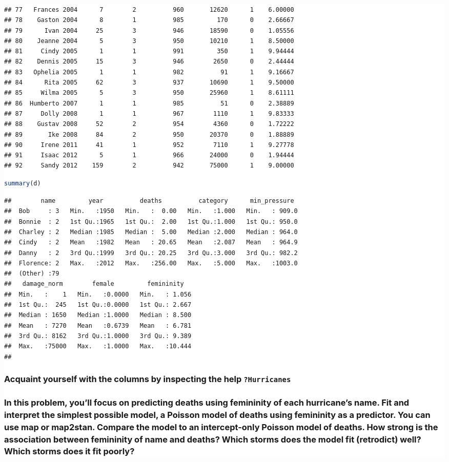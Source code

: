 ```
## 77   Frances 2004      7        2          960       12620      1    6.00000
## 78    Gaston 2004      8        1          985         170      0    2.66667
## 79      Ivan 2004     25        3          946       18590      0    1.05556
## 80    Jeanne 2004      5        3          950       10210      1    8.50000
## 81     Cindy 2005      1        1          991         350      1    9.94444
## 82    Dennis 2005     15        3          946        2650      0    2.44444
## 83   Ophelia 2005      1        1          982          91      1    9.16667
## 84      Rita 2005     62        3          937       10690      1    9.50000
## 85     Wilma 2005      5        3          950       25960      1    8.61111
## 86  Humberto 2007      1        1          985          51      0    2.38889
## 87     Dolly 2008      1        1          967        1110      1    9.83333
## 88    Gustav 2008     52        2          954        4360      0    1.72222
## 89       Ike 2008     84        2          950       20370      0    1.88889
## 90     Irene 2011     41        1          952        7110      1    9.27778
## 91     Isaac 2012      5        1          966       24000      0    1.94444
## 92     Sandy 2012    159        2          942       75000      1    9.00000
```

```r
summary(d)
```

```
##        name         year          deaths          category      min_pressure   
##  Bob     : 3   Min.   :1950   Min.   :  0.00   Min.   :1.000   Min.   : 909.0  
##  Bonnie  : 2   1st Qu.:1965   1st Qu.:  2.00   1st Qu.:1.000   1st Qu.: 950.0  
##  Charley : 2   Median :1985   Median :  5.00   Median :2.000   Median : 964.0  
##  Cindy   : 2   Mean   :1982   Mean   : 20.65   Mean   :2.087   Mean   : 964.9  
##  Danny   : 2   3rd Qu.:1999   3rd Qu.: 20.25   3rd Qu.:3.000   3rd Qu.: 982.2  
##  Florence: 2   Max.   :2012   Max.   :256.00   Max.   :5.000   Max.   :1003.0  
##  (Other) :79                                                                   
##   damage_norm        female         femininity    
##  Min.   :    1   Min.   :0.0000   Min.   : 1.056  
##  1st Qu.:  245   1st Qu.:0.0000   1st Qu.: 2.667  
##  Median : 1650   Median :1.0000   Median : 8.500  
##  Mean   : 7270   Mean   :0.6739   Mean   : 6.781  
##  3rd Qu.: 8162   3rd Qu.:1.0000   3rd Qu.: 9.389  
##  Max.   :75000   Max.   :1.0000   Max.   :10.444  
## 
```

### Acquaint yourself with the columns by inspecting the help `?Hurricanes`
### In this problem, you’ll focus on predicting deaths using femininity of each hurricane’s name. Fit and interpret the simplest possible model, a Poisson model of deaths using femininity as a predictor. You can use map or map2stan. Compare the model to an intercept-only Poisson model of deaths. How strong is the association between femininity of name and deaths? Which storms does the model fit (retrodict) well? Which storms does it fit poorly?
